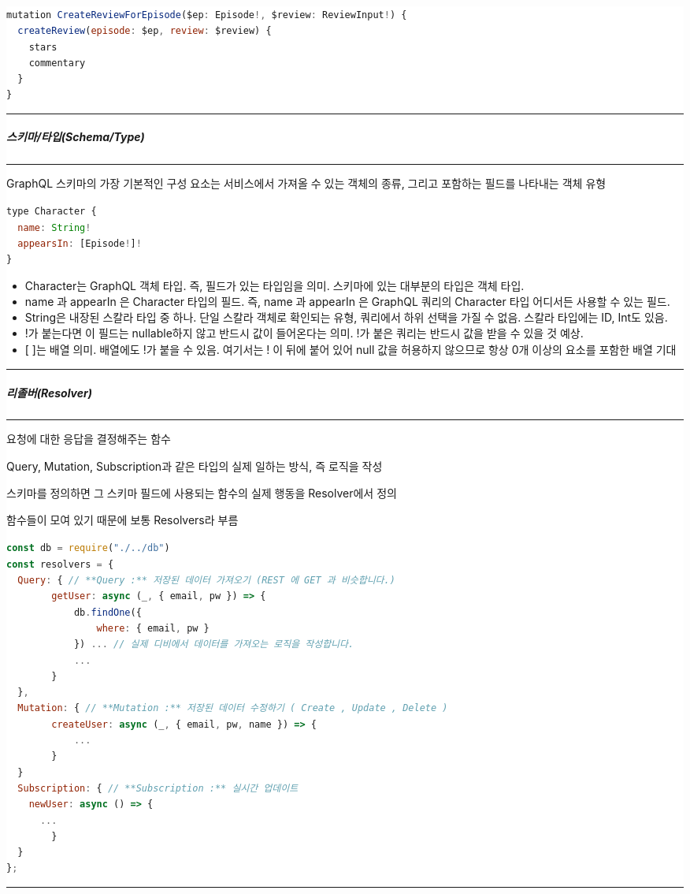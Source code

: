 ```js
mutation CreateReviewForEpisode($ep: Episode!, $review: ReviewInput!) {
  createReview(episode: $ep, review: $review) {
    stars
    commentary
  }
}
```

---

##### 스키마/타입(Schema/Type)

---

GraphQL 스키마의 가장 기본적인 구성 요소는 서비스에서 가져올 수 있는 객체의 종류, 그리고 포함하는 필드를 나타내는 객체 유형

```js
type Character {
  name: String!
  appearsIn: [Episode!]!
}
```

- Character는 GraphQL 객체 타입. 즉, 필드가 있는 타입임을 의미. 스키마에 있는 대부분의 타입은 객체 타입.
- name 과 appearIn 은 Character 타입의 필드. 즉, name 과 appearIn 은 GraphQL 쿼리의 Character 타입 어디서든 사용할 수 있는 필드.
- String은 내장된 스칼라 타입 중 하나. 단일 스칼라 객체로 확인되는 유형, 쿼리에서 하위 선택을 가질 수 없음. 스칼라 타입에는 ID, Int도 있음.
- !가 붙는다면 이 필드는 nullable하지 않고 반드시 값이 들어온다는 의미. !가 붙은 쿼리는 반드시 값을 받을 수 있을 것 예상.
- [ ]는 배열 의미. 배열에도 !가 붙을 수 있음. 여기서는 ! 이 뒤에 붙어 있어 null 값을 허용하지 않으므로 항상 0개 이상의 요소를 포함한 배열 기대

---

##### 리졸버(Resolver)

---

요청에 대한 응답을 결정해주는 함수

Query, Mutation, Subscription과 같은 타입의 실제 일하는 방식, 즉 로직을 작성

스키마를 정의하면 그 스키마 필드에 사용되는 함수의 실제 행동을 Resolver에서 정의

함수들이 모여 있기 때문에 보통 Resolvers라 부름

```js
const db = require("./../db")
const resolvers = {
  Query: { // **Query :** 저장된 데이터 가져오기 (REST 에 GET 과 비슷합니다.)
		getUser: async (_, { email, pw }) => {
			db.findOne({
				where: { email, pw }
			}) ... // 실제 디비에서 데이터를 가져오는 로직을 작성합니다.
			...
		}
  },
  Mutation: { // **Mutation :** 저장된 데이터 수정하기 ( Create , Update , Delete )
		createUser: async (_, { email, pw, name }) => {
			...
		}
  }
  Subscription: { // **Subscription :** 실시간 업데이트
    newUser: async () => {
      ...
		}
  }
};
```

---